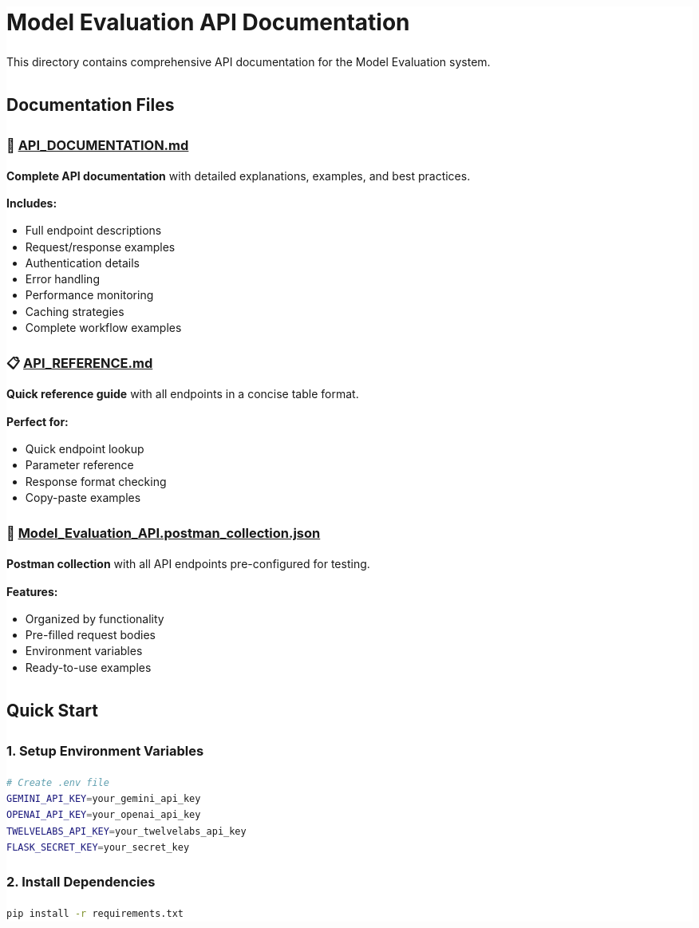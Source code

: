 # Model Evaluation API Documentation

This directory contains comprehensive API documentation for the Model Evaluation system.

## Documentation Files

### 📖 [API_DOCUMENTATION.md](./API_DOCUMENTATION.md)
**Complete API documentation** with detailed explanations, examples, and best practices.

**Includes:**
- Full endpoint descriptions
- Request/response examples
- Authentication details
- Error handling
- Performance monitoring
- Caching strategies
- Complete workflow examples

### 📋 [API_REFERENCE.md](./API_REFERENCE.md)
**Quick reference guide** with all endpoints in a concise table format.

**Perfect for:**
- Quick endpoint lookup
- Parameter reference
- Response format checking
- Copy-paste examples

### 🚀 [Model_Evaluation_API.postman_collection.json](./Model_Evaluation_API.postman_collection.json)
**Postman collection** with all API endpoints pre-configured for testing.

**Features:**
- Organized by functionality
- Pre-filled request bodies
- Environment variables
- Ready-to-use examples

## Quick Start

### 1. Setup Environment Variables
```bash
# Create .env file
GEMINI_API_KEY=your_gemini_api_key
OPENAI_API_KEY=your_openai_api_key
TWELVELABS_API_KEY=your_twelvelabs_api_key
FLASK_SECRET_KEY=your_secret_key
```

### 2. Install Dependencies
```bash
pip install -r requirements.txt
```
